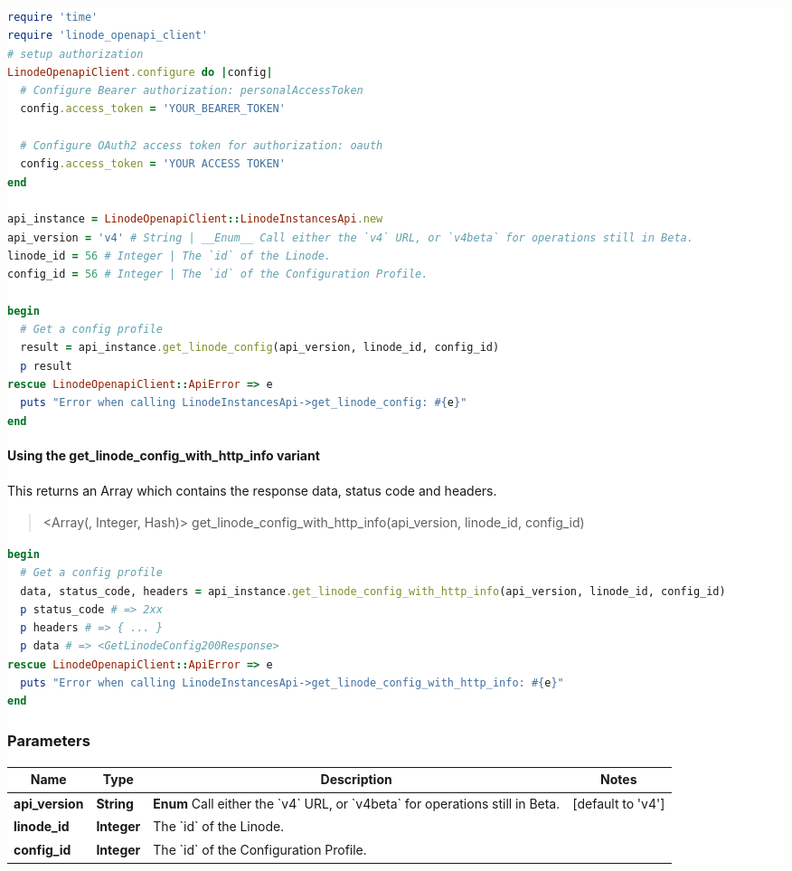 ```ruby
require 'time'
require 'linode_openapi_client'
# setup authorization
LinodeOpenapiClient.configure do |config|
  # Configure Bearer authorization: personalAccessToken
  config.access_token = 'YOUR_BEARER_TOKEN'

  # Configure OAuth2 access token for authorization: oauth
  config.access_token = 'YOUR ACCESS TOKEN'
end

api_instance = LinodeOpenapiClient::LinodeInstancesApi.new
api_version = 'v4' # String | __Enum__ Call either the `v4` URL, or `v4beta` for operations still in Beta.
linode_id = 56 # Integer | The `id` of the Linode.
config_id = 56 # Integer | The `id` of the Configuration Profile.

begin
  # Get a config profile
  result = api_instance.get_linode_config(api_version, linode_id, config_id)
  p result
rescue LinodeOpenapiClient::ApiError => e
  puts "Error when calling LinodeInstancesApi->get_linode_config: #{e}"
end
```

#### Using the get_linode_config_with_http_info variant

This returns an Array which contains the response data, status code and headers.

> <Array(<GetLinodeConfig200Response>, Integer, Hash)> get_linode_config_with_http_info(api_version, linode_id, config_id)

```ruby
begin
  # Get a config profile
  data, status_code, headers = api_instance.get_linode_config_with_http_info(api_version, linode_id, config_id)
  p status_code # => 2xx
  p headers # => { ... }
  p data # => <GetLinodeConfig200Response>
rescue LinodeOpenapiClient::ApiError => e
  puts "Error when calling LinodeInstancesApi->get_linode_config_with_http_info: #{e}"
end
```

### Parameters

| Name | Type | Description | Notes |
| ---- | ---- | ----------- | ----- |
| **api_version** | **String** | __Enum__ Call either the &#x60;v4&#x60; URL, or &#x60;v4beta&#x60; for operations still in Beta. | [default to &#39;v4&#39;] |
| **linode_id** | **Integer** | The &#x60;id&#x60; of the Linode. |  |
| **config_id** | **Integer** | The &#x60;id&#x60; of the Configuration Profile. |  |
